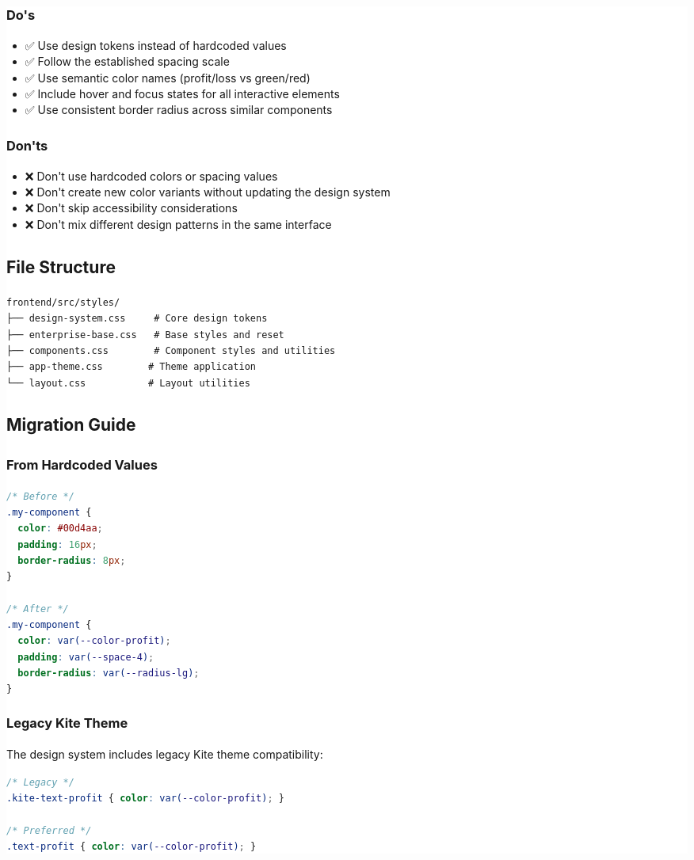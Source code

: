 ### Do's
- ✅ Use design tokens instead of hardcoded values
- ✅ Follow the established spacing scale
- ✅ Use semantic color names (profit/loss vs green/red)
- ✅ Include hover and focus states for all interactive elements
- ✅ Use consistent border radius across similar components

### Don'ts
- ❌ Don't use hardcoded colors or spacing values
- ❌ Don't create new color variants without updating the design system
- ❌ Don't skip accessibility considerations
- ❌ Don't mix different design patterns in the same interface

## File Structure

```
frontend/src/styles/
├── design-system.css     # Core design tokens
├── enterprise-base.css   # Base styles and reset
├── components.css        # Component styles and utilities
├── app-theme.css        # Theme application
└── layout.css           # Layout utilities
```

## Migration Guide

### From Hardcoded Values
```css
/* Before */
.my-component {
  color: #00d4aa;
  padding: 16px;
  border-radius: 8px;
}

/* After */
.my-component {
  color: var(--color-profit);
  padding: var(--space-4);
  border-radius: var(--radius-lg);
}
```

### Legacy Kite Theme
The design system includes legacy Kite theme compatibility:
```css
/* Legacy */
.kite-text-profit { color: var(--color-profit); }

/* Preferred */
.text-profit { color: var(--color-profit); }
```
